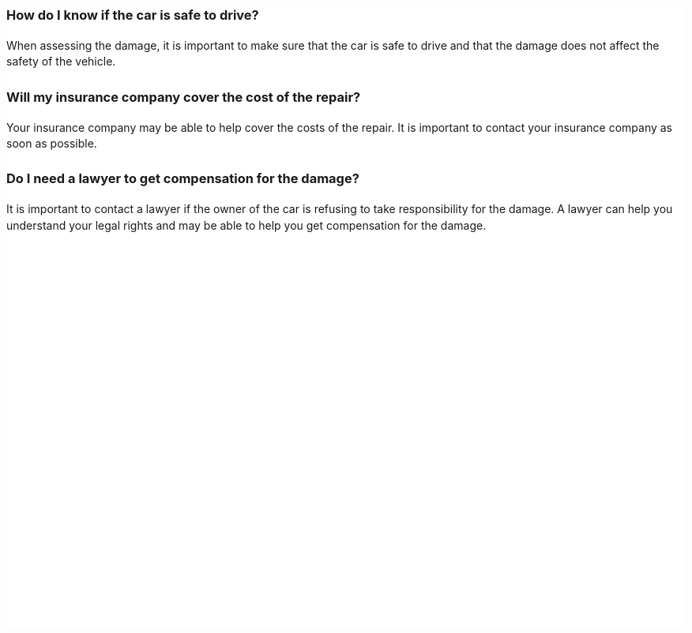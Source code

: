 <h3>How do I know if the car is safe to drive?</h3>

<p>When assessing the damage, it is important to make sure that the car is safe to drive and that the damage does not affect the safety of the vehicle.</p>

<h3>Will my insurance company cover the cost of the repair?</h3>

<p>Your insurance company may be able to help cover the costs of the repair. It is important to contact your insurance company as soon as possible.</p>

<h3>Do I need a lawyer to get compensation for the damage?</h3>

<p>It is important to contact a lawyer if the owner of the car is refusing to take responsibility for the damage. A lawyer can help you understand your legal rights and may be able to help you get compensation for the damage.</p>

<div style="position: relative; padding-bottom: 56.25%; overflow: hidden"><iframe src="https://www.youtube.com/embed/SkGY2Nw17EA" frameborder="0" allow="accelerometer; autoplay; clipboard-write; encrypted-media; gyroscope; picture-in-picture; web-share" allowfullscreen style="position: absolute; top: 0; left: 0; width: 100%; height: 100%;"></iframe>
</div>